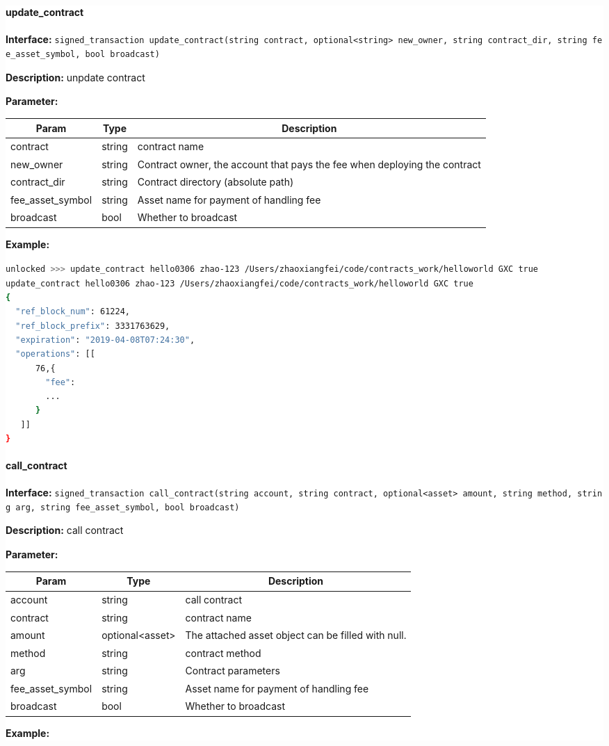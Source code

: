 #### update\_contract

**Interface:** `signed_transaction update_contract(string contract, optional<string> new_owner, string contract_dir, string fee_asset_symbol, bool broadcast)`

**Description:** unpdate contract

**Parameter:**

Param | Type | Description
---|---|---
contract | string | contract name
new_owner | string | Contract owner, the account that pays the fee when deploying the contract
contract_dir | string | Contract directory (absolute path)
fee_asset_symbol | string | Asset name for payment of handling fee
broadcast | bool | Whether to broadcast

**Example:** 

```bash
unlocked >>> update_contract hello0306 zhao-123 /Users/zhaoxiangfei/code/contracts_work/helloworld GXC true
update_contract hello0306 zhao-123 /Users/zhaoxiangfei/code/contracts_work/helloworld GXC true
{
  "ref_block_num": 61224,
  "ref_block_prefix": 3331763629,
  "expiration": "2019-04-08T07:24:30",
  "operations": [[
      76,{
        "fee":
        ...
      }
   ]]
}
```

#### call\_contract

**Interface:** `signed_transaction call_contract(string account, string contract, optional<asset> amount, string method, string arg, string fee_asset_symbol, bool broadcast)`

**Description:** call contract

**Parameter:**

Param | Type | Description
---|---|---
account | string | call contract
contract | string | contract name
amount | optional\<asset\> | The attached asset object can be filled with null.
method | string | contract method
arg | string | Contract parameters
fee_asset_symbol | string | Asset name for payment of handling fee
broadcast | bool | Whether to broadcast

**Example:** 
